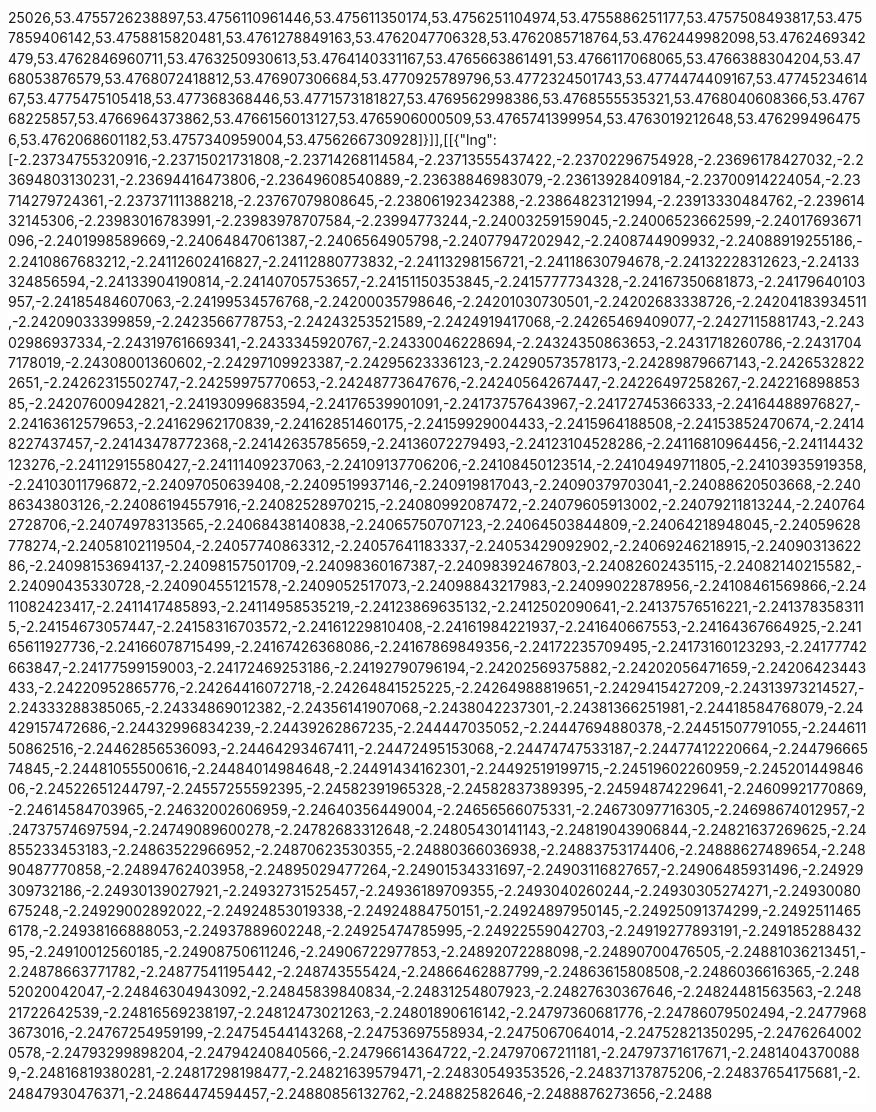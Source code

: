 25026,53.4755726238897,53.4756110961446,53.475611350174,53.4756251104974,53.4755886251177,53.4757508493817,53.4757859406142,53.4758815820481,53.4761278849163,53.4762047706328,53.4762085718764,53.4762449982098,53.4762469342479,53.4762846960711,53.4763250930613,53.4764140331167,53.4765663861491,53.4766117068065,53.4766388304204,53.4768053876579,53.4768072418812,53.476907306684,53.4770925789796,53.4772324501743,53.4774474409167,53.4774523461467,53.4775475105418,53.477368368446,53.4771573181827,53.4769562998386,53.4768555535321,53.4768040608366,53.476768225857,53.4766964373862,53.4766156013127,53.4765906000509,53.4765741399954,53.4763019212648,53.4762994964756,53.4762068601182,53.4757340959004,53.4756266730928]}]],[[{"lng":[-2.23734755320916,-2.23715021731808,-2.23714268114584,-2.23713555437422,-2.23702296754928,-2.23696178427032,-2.23694803130231,-2.23694416473806,-2.23649608540889,-2.23638846983079,-2.23613928409184,-2.23700914224054,-2.23714279724361,-2.23737111388218,-2.23767079808645,-2.23806192342388,-2.23864823121994,-2.23913330484762,-2.23961432145306,-2.23983016783991,-2.23983978707584,-2.23994773244,-2.24003259159045,-2.24006523662599,-2.24017693671096,-2.2401998589669,-2.24064847061387,-2.2406564905798,-2.24077947202942,-2.2408744909932,-2.24088919255186,-2.2410867683212,-2.24112602416827,-2.24112880773832,-2.24113298156721,-2.24118630794678,-2.24132228312623,-2.24133324856594,-2.24133904190814,-2.24140705753657,-2.24151150353845,-2.2415777734328,-2.24167350681873,-2.24179640103957,-2.24185484607063,-2.24199534576768,-2.24200035798646,-2.24201030730501,-2.24202683338726,-2.24204183934511,-2.24209033399859,-2.2423566778753,-2.24243253521589,-2.2424919417068,-2.24265469409077,-2.2427115881743,-2.24302986937334,-2.24319761669341,-2.2433345920767,-2.24330046228694,-2.24324350863653,-2.2431718260786,-2.24317047178019,-2.24308001360602,-2.24297109923387,-2.24295623336123,-2.24290573578173,-2.24289879667143,-2.24265328222651,-2.24262315502747,-2.24259975770653,-2.24248773647676,-2.24240564267447,-2.24226497258267,-2.24221689885385,-2.24207600942821,-2.24193099683594,-2.24176539901091,-2.24173757643967,-2.24172745366333,-2.24164488976827,-2.24163612579653,-2.24162962170839,-2.24162851460175,-2.24159929004433,-2.2415964188508,-2.24153852470674,-2.24148227437457,-2.24143478772368,-2.24142635785659,-2.24136072279493,-2.24123104528286,-2.24116810964456,-2.24114432123276,-2.24112915580427,-2.24111409237063,-2.24109137706206,-2.24108450123514,-2.24104949711805,-2.24103935919358,-2.24103011796872,-2.24097050639408,-2.2409519937146,-2.240919817043,-2.24090379703041,-2.24088620503668,-2.24086343803126,-2.24086194557916,-2.24082528970215,-2.24080992087472,-2.24079605913002,-2.24079211813244,-2.2407642728706,-2.24074978313565,-2.24068438140838,-2.24065750707123,-2.24064503844809,-2.24064218948045,-2.24059628778274,-2.24058102119504,-2.24057740863312,-2.24057641183337,-2.24053429092902,-2.24069246218915,-2.2409031362286,-2.24098153694137,-2.24098157501709,-2.24098360167387,-2.24098392467803,-2.24082602435115,-2.24082140215582,-2.24090435330728,-2.24090455121578,-2.2409052517073,-2.24098843217983,-2.24099022878956,-2.24108461569866,-2.2411082423417,-2.2411417485893,-2.24114958535219,-2.24123869635132,-2.2412502090641,-2.24137576516221,-2.2413783583115,-2.24154673057447,-2.24158316703572,-2.24161229810408,-2.24161984221937,-2.241640667553,-2.24164367664925,-2.24165611927736,-2.24166078715499,-2.24167426368086,-2.24167869849356,-2.24172235709495,-2.24173160123293,-2.24177742663847,-2.24177599159003,-2.24172469253186,-2.24192790796194,-2.24202569375882,-2.24202056471659,-2.24206423443433,-2.24220952865776,-2.24264416072718,-2.24264841525225,-2.24264988819651,-2.2429415427209,-2.24313973214527,-2.24333288385065,-2.24334869012382,-2.24356141907068,-2.2438042237301,-2.24381366251981,-2.24418584768079,-2.24429157472686,-2.24432996834239,-2.24439262867235,-2.244447035052,-2.24447694880378,-2.24451507791055,-2.24461150862516,-2.24462856536093,-2.24464293467411,-2.24472495153068,-2.24474747533187,-2.24477412220664,-2.24479666574845,-2.24481055500616,-2.24484014984648,-2.24491434162301,-2.24492519199715,-2.24519602260959,-2.24520144984606,-2.24522651244797,-2.24557255592395,-2.24582391965328,-2.24582837389395,-2.24594874229641,-2.24609921770869,-2.24614584703965,-2.24632002606959,-2.24640356449004,-2.24656566075331,-2.24673097716305,-2.24698674012957,-2.24737574697594,-2.24749089600278,-2.24782683312648,-2.24805430141143,-2.24819043906844,-2.24821637269625,-2.24855233453183,-2.24863522966952,-2.24870623530355,-2.24880366036938,-2.24883753174406,-2.24888627489654,-2.24890487770858,-2.24894762403958,-2.24895029477264,-2.24901534331697,-2.24903116827657,-2.24906485931496,-2.24929309732186,-2.24930139027921,-2.24932731525457,-2.24936189709355,-2.2493040260244,-2.24930305274271,-2.24930080675248,-2.24929002892022,-2.24924853019338,-2.24924884750151,-2.24924897950145,-2.24925091374299,-2.24925114656178,-2.24938166888053,-2.24937889602248,-2.24925474785995,-2.24922559042703,-2.24919277893191,-2.24918528843295,-2.24910012560185,-2.24908750611246,-2.24906722977853,-2.24892072288098,-2.24890700476505,-2.24881036213451,-2.24878663771782,-2.24877541195442,-2.248743555424,-2.24866462887799,-2.24863615808508,-2.2486036616365,-2.24852020042047,-2.24846304943092,-2.24845839840834,-2.24831254807923,-2.24827630367646,-2.24824481563563,-2.24821722642539,-2.24816569238197,-2.24812473021263,-2.24801890616142,-2.24797360681776,-2.24786079502494,-2.24779683673016,-2.24767254959199,-2.24754544143268,-2.24753697558934,-2.2475067064014,-2.24752821350295,-2.24762640020578,-2.24793299898204,-2.24794240840566,-2.24796614364722,-2.24797067211181,-2.24797371617671,-2.24814043700889,-2.24816819380281,-2.24817298198477,-2.24821639579471,-2.24830549353526,-2.24837137875206,-2.24837654175681,-2.24847930476371,-2.24864474594457,-2.24880856132762,-2.24882582646,-2.2488876273656,-2.2488